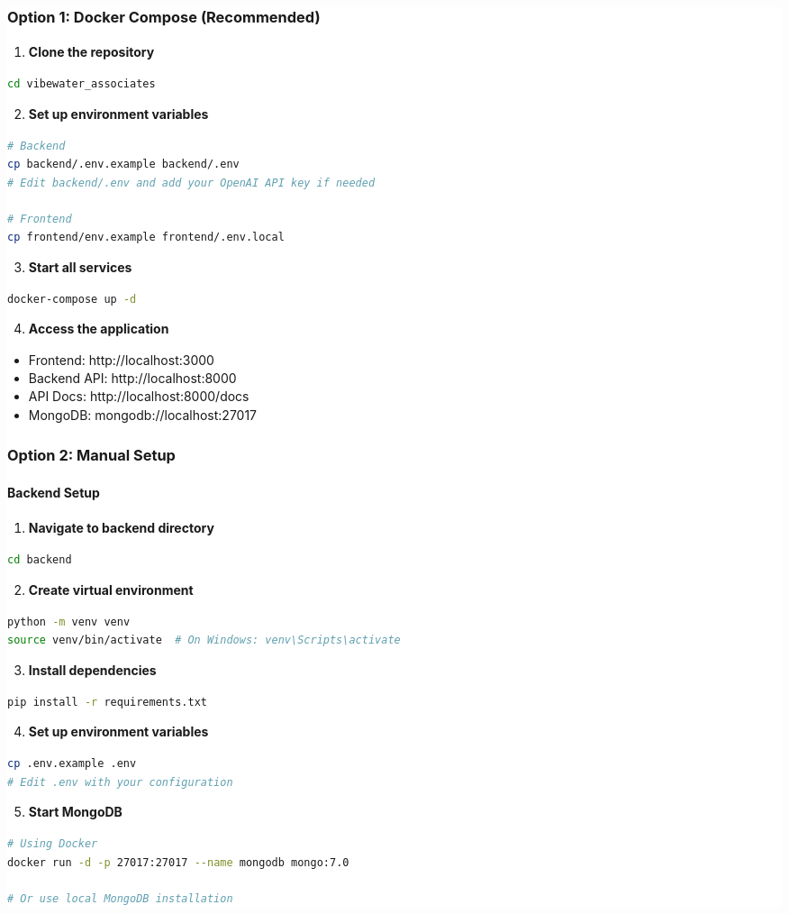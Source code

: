 ### Option 1: Docker Compose (Recommended)

1. **Clone the repository**
```bash
cd vibewater_associates
```

2. **Set up environment variables**
```bash
# Backend
cp backend/.env.example backend/.env
# Edit backend/.env and add your OpenAI API key if needed

# Frontend
cp frontend/env.example frontend/.env.local
```

3. **Start all services**
```bash
docker-compose up -d
```

4. **Access the application**
- Frontend: http://localhost:3000
- Backend API: http://localhost:8000
- API Docs: http://localhost:8000/docs
- MongoDB: mongodb://localhost:27017

### Option 2: Manual Setup

#### Backend Setup

1. **Navigate to backend directory**
```bash
cd backend
```

2. **Create virtual environment**
```bash
python -m venv venv
source venv/bin/activate  # On Windows: venv\Scripts\activate
```

3. **Install dependencies**
```bash
pip install -r requirements.txt
```

4. **Set up environment variables**
```bash
cp .env.example .env
# Edit .env with your configuration
```

5. **Start MongoDB**
```bash
# Using Docker
docker run -d -p 27017:27017 --name mongodb mongo:7.0

# Or use local MongoDB installation
```
